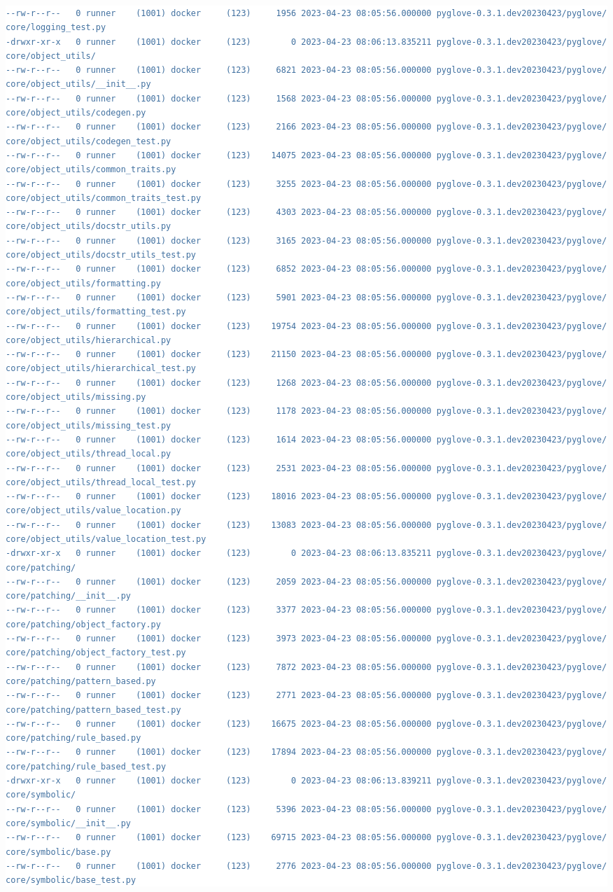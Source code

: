 ```diff
--rw-r--r--   0 runner    (1001) docker     (123)     1956 2023-04-23 08:05:56.000000 pyglove-0.3.1.dev20230423/pyglove/core/logging_test.py
-drwxr-xr-x   0 runner    (1001) docker     (123)        0 2023-04-23 08:06:13.835211 pyglove-0.3.1.dev20230423/pyglove/core/object_utils/
--rw-r--r--   0 runner    (1001) docker     (123)     6821 2023-04-23 08:05:56.000000 pyglove-0.3.1.dev20230423/pyglove/core/object_utils/__init__.py
--rw-r--r--   0 runner    (1001) docker     (123)     1568 2023-04-23 08:05:56.000000 pyglove-0.3.1.dev20230423/pyglove/core/object_utils/codegen.py
--rw-r--r--   0 runner    (1001) docker     (123)     2166 2023-04-23 08:05:56.000000 pyglove-0.3.1.dev20230423/pyglove/core/object_utils/codegen_test.py
--rw-r--r--   0 runner    (1001) docker     (123)    14075 2023-04-23 08:05:56.000000 pyglove-0.3.1.dev20230423/pyglove/core/object_utils/common_traits.py
--rw-r--r--   0 runner    (1001) docker     (123)     3255 2023-04-23 08:05:56.000000 pyglove-0.3.1.dev20230423/pyglove/core/object_utils/common_traits_test.py
--rw-r--r--   0 runner    (1001) docker     (123)     4303 2023-04-23 08:05:56.000000 pyglove-0.3.1.dev20230423/pyglove/core/object_utils/docstr_utils.py
--rw-r--r--   0 runner    (1001) docker     (123)     3165 2023-04-23 08:05:56.000000 pyglove-0.3.1.dev20230423/pyglove/core/object_utils/docstr_utils_test.py
--rw-r--r--   0 runner    (1001) docker     (123)     6852 2023-04-23 08:05:56.000000 pyglove-0.3.1.dev20230423/pyglove/core/object_utils/formatting.py
--rw-r--r--   0 runner    (1001) docker     (123)     5901 2023-04-23 08:05:56.000000 pyglove-0.3.1.dev20230423/pyglove/core/object_utils/formatting_test.py
--rw-r--r--   0 runner    (1001) docker     (123)    19754 2023-04-23 08:05:56.000000 pyglove-0.3.1.dev20230423/pyglove/core/object_utils/hierarchical.py
--rw-r--r--   0 runner    (1001) docker     (123)    21150 2023-04-23 08:05:56.000000 pyglove-0.3.1.dev20230423/pyglove/core/object_utils/hierarchical_test.py
--rw-r--r--   0 runner    (1001) docker     (123)     1268 2023-04-23 08:05:56.000000 pyglove-0.3.1.dev20230423/pyglove/core/object_utils/missing.py
--rw-r--r--   0 runner    (1001) docker     (123)     1178 2023-04-23 08:05:56.000000 pyglove-0.3.1.dev20230423/pyglove/core/object_utils/missing_test.py
--rw-r--r--   0 runner    (1001) docker     (123)     1614 2023-04-23 08:05:56.000000 pyglove-0.3.1.dev20230423/pyglove/core/object_utils/thread_local.py
--rw-r--r--   0 runner    (1001) docker     (123)     2531 2023-04-23 08:05:56.000000 pyglove-0.3.1.dev20230423/pyglove/core/object_utils/thread_local_test.py
--rw-r--r--   0 runner    (1001) docker     (123)    18016 2023-04-23 08:05:56.000000 pyglove-0.3.1.dev20230423/pyglove/core/object_utils/value_location.py
--rw-r--r--   0 runner    (1001) docker     (123)    13083 2023-04-23 08:05:56.000000 pyglove-0.3.1.dev20230423/pyglove/core/object_utils/value_location_test.py
-drwxr-xr-x   0 runner    (1001) docker     (123)        0 2023-04-23 08:06:13.835211 pyglove-0.3.1.dev20230423/pyglove/core/patching/
--rw-r--r--   0 runner    (1001) docker     (123)     2059 2023-04-23 08:05:56.000000 pyglove-0.3.1.dev20230423/pyglove/core/patching/__init__.py
--rw-r--r--   0 runner    (1001) docker     (123)     3377 2023-04-23 08:05:56.000000 pyglove-0.3.1.dev20230423/pyglove/core/patching/object_factory.py
--rw-r--r--   0 runner    (1001) docker     (123)     3973 2023-04-23 08:05:56.000000 pyglove-0.3.1.dev20230423/pyglove/core/patching/object_factory_test.py
--rw-r--r--   0 runner    (1001) docker     (123)     7872 2023-04-23 08:05:56.000000 pyglove-0.3.1.dev20230423/pyglove/core/patching/pattern_based.py
--rw-r--r--   0 runner    (1001) docker     (123)     2771 2023-04-23 08:05:56.000000 pyglove-0.3.1.dev20230423/pyglove/core/patching/pattern_based_test.py
--rw-r--r--   0 runner    (1001) docker     (123)    16675 2023-04-23 08:05:56.000000 pyglove-0.3.1.dev20230423/pyglove/core/patching/rule_based.py
--rw-r--r--   0 runner    (1001) docker     (123)    17894 2023-04-23 08:05:56.000000 pyglove-0.3.1.dev20230423/pyglove/core/patching/rule_based_test.py
-drwxr-xr-x   0 runner    (1001) docker     (123)        0 2023-04-23 08:06:13.839211 pyglove-0.3.1.dev20230423/pyglove/core/symbolic/
--rw-r--r--   0 runner    (1001) docker     (123)     5396 2023-04-23 08:05:56.000000 pyglove-0.3.1.dev20230423/pyglove/core/symbolic/__init__.py
--rw-r--r--   0 runner    (1001) docker     (123)    69715 2023-04-23 08:05:56.000000 pyglove-0.3.1.dev20230423/pyglove/core/symbolic/base.py
--rw-r--r--   0 runner    (1001) docker     (123)     2776 2023-04-23 08:05:56.000000 pyglove-0.3.1.dev20230423/pyglove/core/symbolic/base_test.py
```